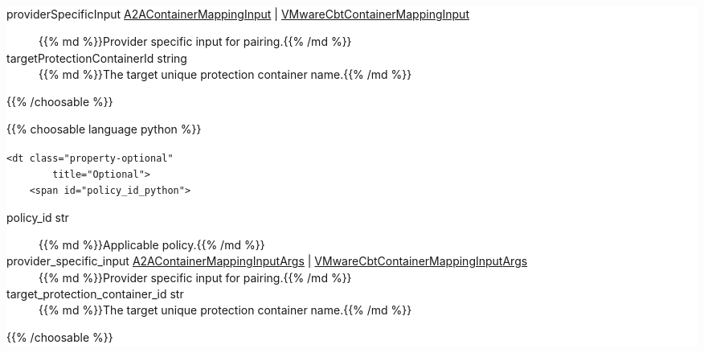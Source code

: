 <a href="#providerspecificinput_nodejs" style="color: inherit; text-decoration: inherit;">provider<wbr>Specific<wbr>Input</a>
</span>
        <span class="property-indicator"></span>
        <span class="property-type"><a href="#a2acontainermappinginput">A2AContainer<wbr>Mapping<wbr>Input</a> | <a href="#vmwarecbtcontainermappinginput">VMware<wbr>Cbt<wbr>Container<wbr>Mapping<wbr>Input</a></span>
    </dt>
    <dd>{{% md %}}Provider specific input for pairing.{{% /md %}}</dd>
    <dt class="property-optional"
            title="Optional">
        <span id="targetprotectioncontainerid_nodejs">
<a href="#targetprotectioncontainerid_nodejs" style="color: inherit; text-decoration: inherit;">target<wbr>Protection<wbr>Container<wbr>Id</a>
</span>
        <span class="property-indicator"></span>
        <span class="property-type">string</span>
    </dt>
    <dd>{{% md %}}The target unique protection container name.{{% /md %}}</dd>
</dl>
{{% /choosable %}}

{{% choosable language python %}}
<dl class="resources-properties">

    <dt class="property-optional"
            title="Optional">
        <span id="policy_id_python">
<a href="#policy_id_python" style="color: inherit; text-decoration: inherit;">policy_<wbr>id</a>
</span>
        <span class="property-indicator"></span>
        <span class="property-type">str</span>
    </dt>
    <dd>{{% md %}}Applicable policy.{{% /md %}}</dd>
    <dt class="property-optional"
            title="Optional">
        <span id="provider_specific_input_python">
<a href="#provider_specific_input_python" style="color: inherit; text-decoration: inherit;">provider_<wbr>specific_<wbr>input</a>
</span>
        <span class="property-indicator"></span>
        <span class="property-type"><a href="#a2acontainermappinginput">A2AContainer<wbr>Mapping<wbr>Input<wbr>Args</a> | <a href="#vmwarecbtcontainermappinginput">VMware<wbr>Cbt<wbr>Container<wbr>Mapping<wbr>Input<wbr>Args</a></span>
    </dt>
    <dd>{{% md %}}Provider specific input for pairing.{{% /md %}}</dd>
    <dt class="property-optional"
            title="Optional">
        <span id="target_protection_container_id_python">
<a href="#target_protection_container_id_python" style="color: inherit; text-decoration: inherit;">target_<wbr>protection_<wbr>container_<wbr>id</a>
</span>
        <span class="property-indicator"></span>
        <span class="property-type">str</span>
    </dt>
    <dd>{{% md %}}The target unique protection container name.{{% /md %}}</dd>
</dl>
{{% /choosable %}}
